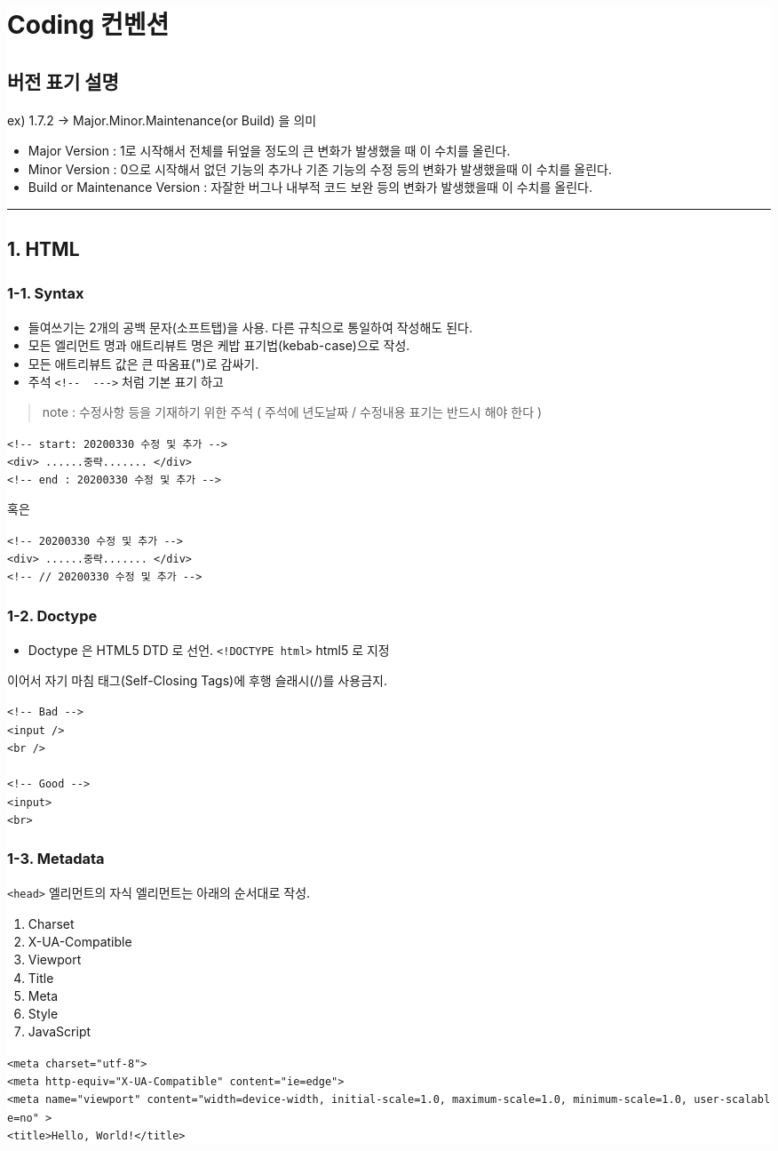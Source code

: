 # Coding 컨벤션

## 버전 표기 설명
ex) 1.7.2 -> Major.Minor.Maintenance(or Build) 을 의미

- Major Version : 1로 시작해서 전체를 뒤엎을 정도의 큰 변화가 발생했을 때 이 수치를 올린다.
- Minor Version : 0으로 시작해서 없던 기능의 추가나 기존 기능의 수정 등의 변화가 발생했을때 이 수치를 올린다.
- Build or Maintenance Version : 자잘한 버그나 내부적 코드 보완 등의 변화가 발생했을때 이 수치를 올린다.

------------------
## 1. HTML

### 1-1. Syntax
- 들여쓰기는 2개의 공백 문자(소프트탭)을 사용. 다른 규칙으로 통일하여 작성해도 된다.
- 모든 엘리먼트 명과 애트리뷰트 명은 케밥 표기법(kebab-case)으로 작성.
- 모든 애트리뷰트 값은 큰 따옴표(")로 감싸기.
- 주석 `<!--  --->` 처럼 기본 표기 하고 
> note : 수정사항 등을 기재하기 위한 주석 ( 주석에 년도날짜 / 수정내용 표기는 반드시 해야 한다 )
```
<!-- start: 20200330 수정 및 추가 --> 
<div> ......중략....... </div>
<!-- end : 20200330 수정 및 추가 --> 
``` 
혹은  
``` 
<!-- 20200330 수정 및 추가 -->
<div> ......중략....... </div> 
<!-- // 20200330 수정 및 추가 -->
 ```

### 1-2. Doctype
- Doctype 은 HTML5 DTD 로 선언.
`<!DOCTYPE html>`  html5 로 지정 

이어서 자기 마침 태그(Self-Closing Tags)에 후행 슬래시(/)를 사용금지.
```
<!-- Bad -->
<input />
<br />

<!-- Good -->
<input>
<br>
```

### 1-3. Metadata
```<head>```  엘리먼트의 자식 엘리먼트는 아래의 순서대로 작성.

1. Charset
2. X-UA-Compatible
3. Viewport
4. Title
5. Meta
6. Style
7. JavaScript

```
<meta charset="utf-8">
<meta http-equiv="X-UA-Compatible" content="ie=edge">
<meta name="viewport" content="width=device-width, initial-scale=1.0, maximum-scale=1.0, minimum-scale=1.0, user-scalable=no" >
<title>Hello, World!</title>